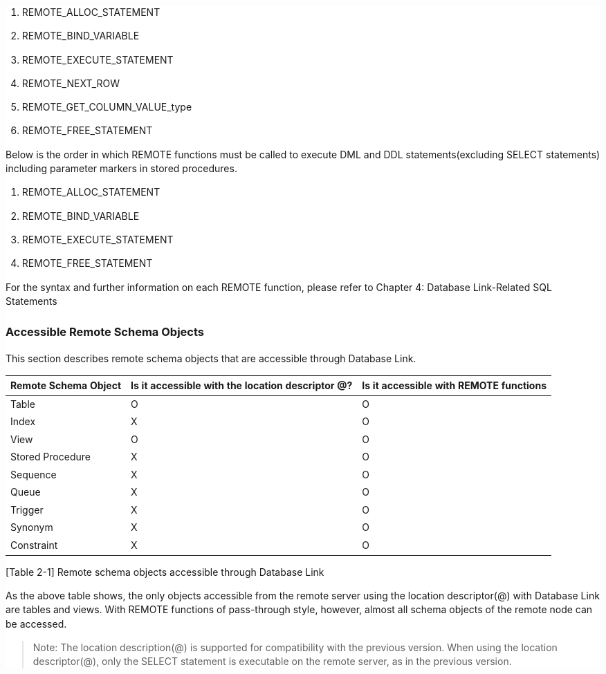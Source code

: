 1.  REMOTE_ALLOC_STATEMENT

2.  REMOTE_BIND_VARIABLE

3.  REMOTE_EXECUTE_STATEMENT

4.  REMOTE_NEXT_ROW

5.  REMOTE_GET_COLUMN_VALUE_type

6.  REMOTE_FREE_STATEMENT

Below is the order in which REMOTE functions must be called to execute DML and DDL statements(excluding SELECT statements) including parameter markers in stored procedures.

1.  REMOTE_ALLOC_STATEMENT

2.  REMOTE_BIND_VARIABLE

3.  REMOTE_EXECUTE_STATEMENT

4.  REMOTE_FREE_STATEMENT

For the syntax and further information on each REMOTE function, please refer to Chapter 4: Database Link-Related SQL Statements

### Accessible Remote Schema Objects

This section describes remote schema objects that are accessible through Database Link.

| Remote Schema Object | Is it accessible with the location descriptor @? | Is it accessible with REMOTE functions |
| -------------------- | ------------------------------------------------ | -------------------------------------- |
| Table                | O                                                | O                                      |
| Index                | X                                                | O                                      |
| View                 | O                                                | O                                      |
| Stored Procedure     | X                                                | O                                      |
| Sequence             | X                                                | O                                      |
| Queue                | X                                                | O                                      |
| Trigger              | X                                                | O                                      |
| Synonym              | X                                                | O                                      |
| Constraint           | X                                                | O                                      |

[Table 2-1] Remote schema objects accessible through Database Link

As the above table shows, the only objects accessible from the remote server using the location descriptor(@) with Database Link are tables and views. With REMOTE functions of pass-through style, however, almost all schema objects of the remote node can be accessed.

> Note: The location description(@) is supported for compatibility with the previous version. When using the location descriptor(@), only the SELECT statement is executable on the remote server, as in the previous version.
